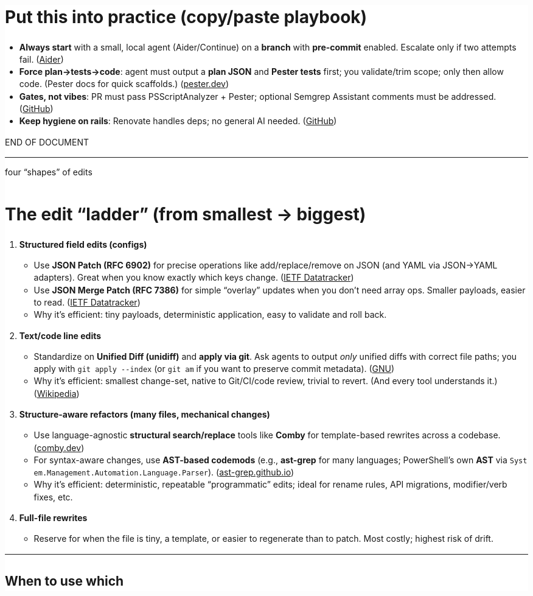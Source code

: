 
# Put this into practice (copy/paste playbook)

* **Always start** with a small, local agent (Aider/Continue) on a **branch** with **pre-commit** enabled. Escalate only if two attempts fail. ([Aider][2])
* **Force plan→tests→code**: agent must output a **plan JSON** and **Pester tests** first; you validate/trim scope; only then allow code. (Pester docs for quick scaffolds.) ([pester.dev][5])
* **Gates, not vibes**: PR must pass PSScriptAnalyzer + Pester; optional Semgrep Assistant comments must be addressed. ([GitHub][7])
* **Keep hygiene on rails**: Renovate handles deps; no general AI needed. ([GitHub][6])



[1]: https://semgrep.dev/docs/semgrep-assistant/overview?utm_source=chatgpt.com "Semgrep Assistant overview"
[2]: https://aider.chat/?utm_source=chatgpt.com "Aider - AI Pair Programming in Your Terminal"
[3]: https://github.com/All-Hands-AI/OpenHands?utm_source=chatgpt.com "OpenHands: Code Less, Make More"
[4]: https://semgrep.dev/blog/2024/ai-assisted-remediation?utm_source=chatgpt.com "Announcing AI-assisted remediation guidance on every PR"
[5]: https://pester.dev/docs/quick-start?utm_source=chatgpt.com "Quick Start | Pester"
[6]: https://github.com/renovatebot/renovate?utm_source=chatgpt.com "renovatebot/renovate: Home of the Renovate CLI"
[7]: https://github.com/microsoft/psscriptanalyzer-action?utm_source=chatgpt.com "microsoft/psscriptanalyzer-action"
[8]: https://www.continue.dev/?utm_source=chatgpt.com "Continue.dev"
[9]: https://github.com/openinterpreter/open-interpreter?utm_source=chatgpt.com "openinterpreter/open-interpreter: A natural language ..."

END OF DOCUMENT 

---------------------------------------------------------------------------------------------------------------------------------------------------------------------------------------------------------------------------------------------------------------------------------------------------------------------------------------------------
 four “shapes” of edits 
 
 
# The edit “ladder” (from smallest → biggest)

1. **Structured field edits (configs)**

   * Use **JSON Patch (RFC 6902)** for precise operations like add/replace/remove on JSON (and YAML via JSON->YAML adapters). Great when you know exactly which keys change. ([IETF Datatracker][1])
   * Use **JSON Merge Patch (RFC 7386)** for simple “overlay” updates when you don’t need array ops. Smaller payloads, easier to read. ([IETF Datatracker][2])
   * Why it’s efficient: tiny payloads, deterministic application, easy to validate and roll back.

2. **Text/code line edits**

   * Standardize on **Unified Diff (unidiff)** and **apply via git**. Ask agents to output *only* unified diffs with correct file paths; you apply with `git apply --index` (or `git am` if you want to preserve commit metadata). ([GNU][3])
   * Why it’s efficient: smallest change-set, native to Git/CI/code review, trivial to revert. (And every tool understands it.) ([Wikipedia][4])

3. **Structure-aware refactors (many files, mechanical changes)**

   * Use language-agnostic **structural search/replace** tools like **Comby** for template-based rewrites across a codebase. ([comby.dev][5])
   * For syntax-aware changes, use **AST-based codemods** (e.g., **ast-grep** for many languages; PowerShell’s own **AST** via `System.Management.Automation.Language.Parser`). ([ast-grep.github.io][6])
   * Why it’s efficient: deterministic, repeatable “programmatic” edits; ideal for rename rules, API migrations, modifier/verb fixes, etc.

4. **Full-file rewrites**

   * Reserve for when the file is tiny, a template, or easier to regenerate than to patch. Most costly; highest risk of drift.

---

## When to use which


[1]: https://learn.microsoft.com/en-us/powershell/module/microsoft.powershell.core/about/about_functions_advanced?view=powershell-7.5&utm_source=chatgpt.com "about_Functions_Advanced - PowerShell"
[2]: https://refactoring.com/catalog/?utm_source=chatgpt.com "Catalog of Refactorings"
[3]: https://pester.dev/docs/quick-start?utm_source=chatgpt.com "Quick Start | Pester"
[4]: https://learn.microsoft.com/en-us/powershell/utility-modules/psscriptanalyzer/overview?view=ps-modules&utm_source=chatgpt.com "PSScriptAnalyzer module - PowerShell"
[5]: https://learn.microsoft.com/en-us/powershell/module/microsoft.powershell.core/new-modulemanifest?view=powershell-7.5&utm_source=chatgpt.com "New-ModuleManifest - PowerShell"
[6]: https://www.sonarsource.com/resources/library/code-smells/?utm_source=chatgpt.com "What is a Code Smell? Definition Guide, Examples & ..."
[7]: https://learn.microsoft.com/en-us/powershell/scripting/learn/deep-dives/everything-about-exceptions?view=powershell-7.5&utm_source=chatgpt.com "Everything you wanted to know about exceptions"
[8]: https://learn.microsoft.com/en-us/powershell/scripting/developer/cmdlet/approved-verbs-for-windows-powershell-commands?view=powershell-7.5&utm_source=chatgpt.com "Approved Verbs for PowerShell Commands"
[9]: https://learn.microsoft.com/en-us/powershell/module/microsoft.powershell.core/about/about_functions_advanced_parameters?view=powershell-7.5&utm_source=chatgpt.com "about_Functions_Advanced_Par..."
[10]: https://learn.microsoft.com/en-us/powershell/module/microsoft.powershell.core/about/about_try_catch_finally?view=powershell-7.5&utm_source=chatgpt.com "about_Try_Catch_Finally - PowerShell"
[1]: https://datatracker.ietf.org/doc/html/rfc6902?utm_source=chatgpt.com "RFC 6902 - JavaScript Object Notation (JSON) Patch"
[2]: https://datatracker.ietf.org/doc/html/rfc7386?utm_source=chatgpt.com "RFC 7386 - JSON Merge Patch"
[3]: https://www.gnu.org/s/diffutils/manual/html_node/Unified-Format.html?utm_source=chatgpt.com "Unified Format (Comparing and Merging Files)"
[4]: https://en.wikipedia.org/wiki/Diff?utm_source=chatgpt.com "Diff"
[5]: https://comby.dev/?utm_source=chatgpt.com "Comby · Structural code search and replace for ~every ..."
[6]: https://ast-grep.github.io/?utm_source=chatgpt.com "ast-grep | structural search/rewrite tool for many languages"
[7]: https://git-scm.com/docs/git-apply?utm_source=chatgpt.com "Git - git-apply Documentation"
[8]: https://semgrep.dev/docs/writing-rules/autofix?utm_source=chatgpt.com "Autofix"
[9]: https://learn.microsoft.com/en-us/dotnet/api/system.management.automation.language.parser?view=powershellsdk-7.4.0&utm_source=chatgpt.com "Parser Class (System.Management.Automation.Language)"